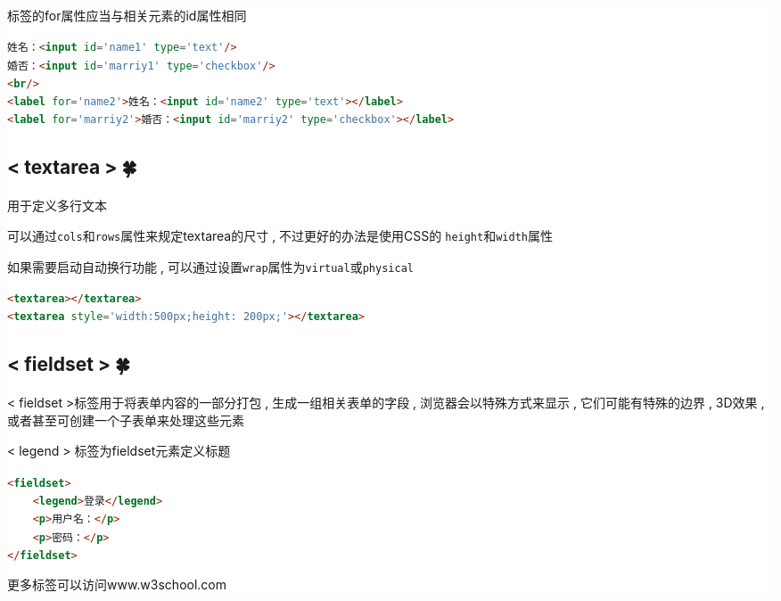 标签的for属性应当与相关元素的id属性相同

```html
姓名：<input id='name1' type='text'/>
婚否：<input id='marriy1' type='checkbox'/>
<br/>
<label for='name2'>姓名：<input id='name2' type='text'></label>
<label for='marriy2'>婚否：<input id='marriy2' type='checkbox'></label>
```

## < textarea >  🍀

用于定义多行文本

可以通过`cols`和`rows`属性来规定textarea的尺寸 , 不过更好的办法是使用CSS的 `height`和`width`属性 

如果需要启动自动换行功能 , 可以通过设置`wrap`属性为`virtual`或`physical` 

```html
<textarea></textarea>
<textarea style='width:500px;height: 200px;'></textarea>
```

## < fieldset >  🍀

< fieldset >标签用于将表单内容的一部分打包 , 生成一组相关表单的字段 , 浏览器会以特殊方式来显示 , 它们可能有特殊的边界 , 3D效果 , 或者甚至可创建一个子表单来处理这些元素

< legend > 标签为fieldset元素定义标题

```html
<fieldset>
  	<legend>登录</legend>
  	<p>用户名：</p>
  	<p>密码：</p>
</fieldset>
```

更多标签可以访问www.w3school.com